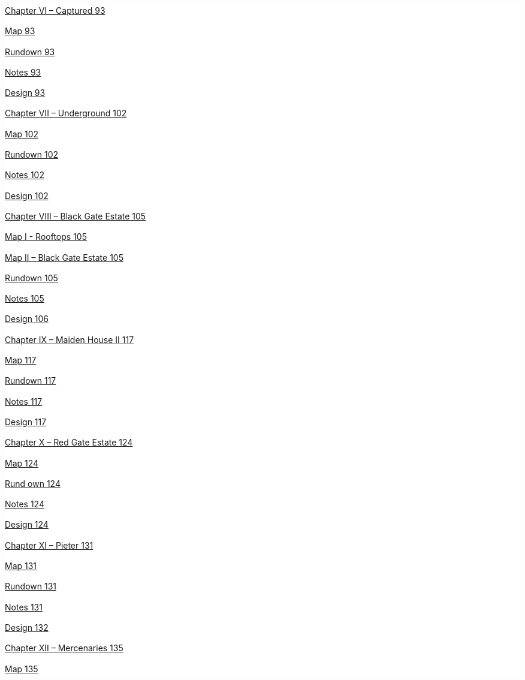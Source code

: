 [Chapter VI – Captured 93](#_Toc173397916)

[Map 93](#_Toc173397917)

[Rundown 93](#_Toc173397918)

[Notes 93](#_Toc173397919)

[Design 93](#_Toc173397920)

[Chapter VII – Underground 102](#_Toc173397921)

[Map 102](#_Toc173397922)

[Rundown 102](#_Toc173397923)

[Notes 102](#_Toc173397924)

[Design 102](#_Toc173397925)

[Chapter VIII – Black Gate Estate 105](#_Toc173397926)

[Map I - Rooftops 105](#_Toc173397927)

[Map II – Black Gate Estate 105](#_Toc173397928)

[Rundown 105](#_Toc173397929)

[Notes 105](#_Toc173397930)

[Design 106](#_Toc173397931)

[Chapter IX – Maiden House II 117](#_Toc173397932)

[Map 117](#_Toc173397933)

[Rundown 117](#_Toc173397934)

[Notes 117](#_Toc173397935)

[Design 117](#_Toc173397936)

[Chapter X – Red Gate Estate 124](#_Toc173397937)

[Map 124](#_Toc173397938)

[Rund own 124](#_Toc173397939)

[Notes 124](#_Toc173397940)

[Design 124](#_Toc173397941)

[Chapter XI – Pieter 131](#_Toc173397942)

[Map 131](#_Toc173397943)

[Rundown 131](#_Toc173397944)

[Notes 131](#_Toc173397945)

[Design 132](#_Toc173397946)

[Chapter XII – Mercenaries 135](#_Toc173397947)

[Map 135](#_Toc173397948)
